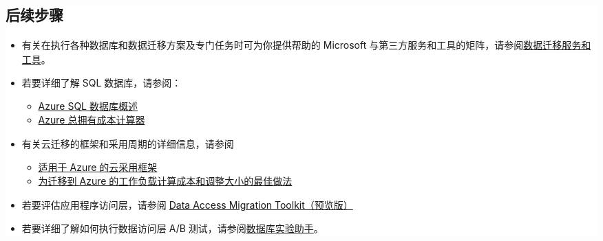 ## <a name="next-steps"></a>后续步骤

- 有关在执行各种数据库和数据迁移方案及专门任务时可为你提供帮助的 Microsoft 与第三方服务和工具的矩阵，请参阅[数据迁移服务和工具](../../../dms/dms-tools-matrix.md)。

- 若要详细了解 SQL 数据库，请参阅：
    - [Azure SQL 数据库概述](../../database/sql-database-paas-overview.md)
   - [Azure 总拥有成本计算器](https://azure.microsoft.com/pricing/tco/calculator/) 


- 有关云迁移的框架和采用周期的详细信息，请参阅
   -  [适用于 Azure 的云采用框架](/azure/cloud-adoption-framework/migrate/azure-best-practices/contoso-migration-scale)
   -  [为迁移到 Azure 的工作负载计算成本和调整大小的最佳做法](/azure/cloud-adoption-framework/migrate/azure-best-practices/migrate-best-practices-costs) 

- 若要评估应用程序访问层，请参阅 [Data Access Migration Toolkit（预览版）](https://marketplace.visualstudio.com/items?itemName=ms-databasemigration.data-access-migration-toolkit)
- 若要详细了解如何执行数据访问层 A/B 测试，请参阅[数据库实验助手](/sql/dea/database-experimentation-assistant-overview)。
